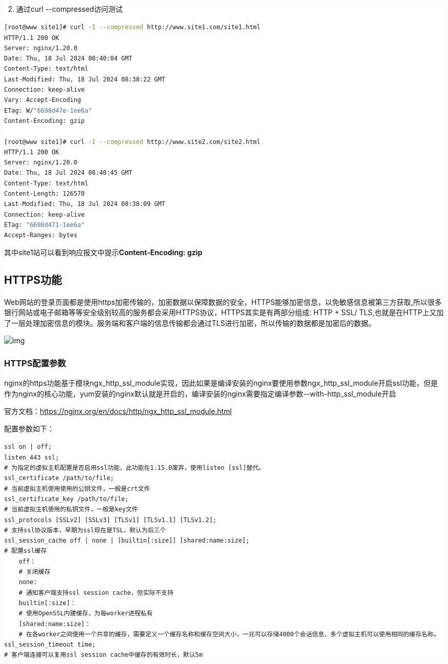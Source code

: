 2. 通过curl --compressed访问测试

```bash
[root@www site1]# curl -I --compressed http://www.site1.com/site1.html
HTTP/1.1 200 OK
Server: nginx/1.20.0
Date: Thu, 18 Jul 2024 08:40:04 GMT
Content-Type: text/html
Last-Modified: Thu, 18 Jul 2024 08:38:22 GMT
Connection: keep-alive
Vary: Accept-Encoding
ETag: W/"6698d47e-1ee6a"
Content-Encoding: gzip

[root@www site1]# curl -I --compressed http://www.site2.com/site2.html
HTTP/1.1 200 OK
Server: nginx/1.20.0
Date: Thu, 18 Jul 2024 08:40:45 GMT
Content-Type: text/html
Content-Length: 126570
Last-Modified: Thu, 18 Jul 2024 08:38:09 GMT
Connection: keep-alive
ETag: "6698d471-1ee6a"
Accept-Ranges: bytes
```

其中site1站可以看到响应报文中提示**Content-Encoding: gzip**

## HTTPS功能

Web网站的登录页面都是使用https加密传输的，加密数据以保障数据的安全，HTTPS能够加密信息，以免敏感信息被第三方获取,所以很多银行网站或电子邮箱等等安全级别较高的服务都会采用HTTPS协议，HTTPS其实是有两部分组成: HTTP + SSL/ TLS,也就是在HTTP上又加了一层处理加密信息的模块。服务端和客户端的信息传输都会通过TLS进行加密，所以传输的数据都是加密后的数据。

![img](Nginx/M3HekoB0Z7ZfRVpa.png!thumbnail)

### HTTPS配置参数

nginx的https功能基于模块ngx_http_ssl_module实现，因此如果是编译安装的nginx要使用参数ngx_http_ssl_module开启ssI功能，但是作为nginx的核心功能，yum安装的nginx默认就是开启的，编译安装的nginx需要指定编译参数--with-http_ssl_module开启

官方文档：https://nginx.org/en/docs/http/ngx_http_ssl_module.html

配置参数如下：

```shell
ssl on | off;
listen 443 ssl;
# 为指定的虚拟主机配置是否启用ssl功能，此功能在1.15.0废弃，使用listen [ssl]替代。
ssl_certificate /path/to/file;
# 当前虚拟主机使用使用的公钥文件，一般是crt文件
ssl_certificate_key /path/to/file;
# 当前虚拟主机使用的私钥文件，一般是key文件
ssl_protocols [SSLv2] [SSLv3] [TLSv1] [TLSv1.1] [TLSv1.2];
# 支持ssl协议版本，早期为ssl现在是TSL，默认为后三个
ssl_session_cache off | none | [builtin[:size]] [shared:name:size];
# 配置ssl缓存
	off： 
	# 关闭缓存
	none: 
	# 通知客户端支持ssl session cache，但实际不支持
	builtin[:size]：
	# 使用OpenSSL内建缓存，为每worker进程私有
	[shared:name:size]：
	# 在各worker之间使用一个共享的缓存，需要定义一个缓存名称和缓存空间大小，一兆可以存储4000个会话信息，多个虚拟主机可以使用相同的缓存名称。
ssl_session_timeout time;
# 客户端连接可以复用ssl session cache中缓存的有效时长，默认5m
```